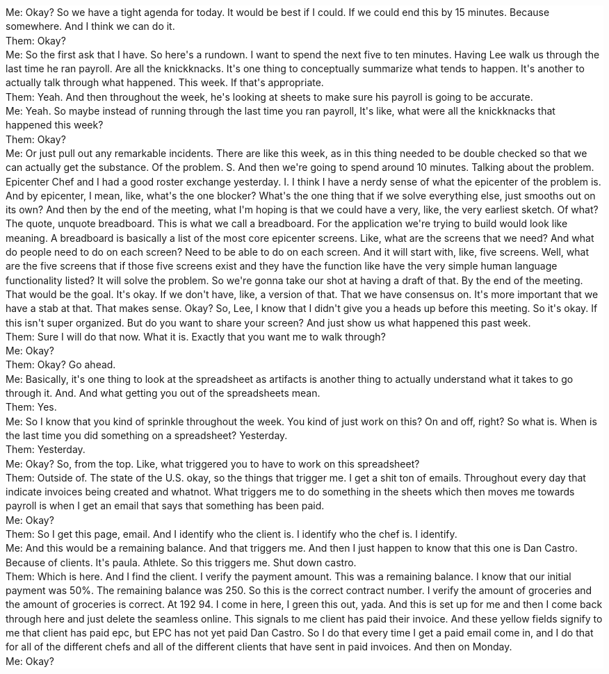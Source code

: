 Me: Okay? So we have a tight agenda for today. It would be best if I could. If we could end this by 15 minutes. Because somewhere. And I think we can do it.  
Them: Okay?  
Me: So the first ask that I have. So here's a rundown. I want to spend the next five to ten minutes. Having Lee walk us through the last time he ran payroll. Are all the knickknacks. It's one thing to conceptually summarize what tends to happen. It's another to actually talk through what happened. This week. If that's appropriate.  
Them: Yeah. And then throughout the week, he's looking at sheets to make sure his payroll is going to be accurate.  
Me: Yeah. So maybe instead of running through the last time you ran payroll, It's like, what were all the knickknacks that happened this week?  
Them: Okay?  
Me: Or just pull out any remarkable incidents. There are like this week, as in this thing needed to be double checked so that we can actually get the substance. Of the problem. S. And then we're going to spend around 10 minutes. Talking about the problem. Epicenter Chef and I had a good roster exchange yesterday. I. I think I have a nerdy sense of what the epicenter of the problem is. And by epicenter, I mean, like, what's the one blocker? What's the one thing that if we solve everything else, just smooths out on its own? And then by the end of the meeting, what I'm hoping is that we could have a very, like, the very earliest sketch. Of what? The quote, unquote breadboard. This is what we call a breadboard. For the application we're trying to build would look like meaning. A breadboard is basically a list of the most core epicenter screens. Like, what are the screens that we need? And what do people need to do on each screen? Need to be able to do on each screen. And it will start with, like, five screens. Well, what are the five screens that if those five screens exist and they have the function like have the very simple human language functionality listed? It will solve the problem. So we're gonna take our shot at having a draft of that. By the end of the meeting. That would be the goal. It's okay. If we don't have, like, a version of that. That we have consensus on. It's more important that we have a stab at that. That makes sense. Okay? So, Lee, I know that I didn't give you a heads up before this meeting. So it's okay. If this isn't super organized. But do you want to share your screen? And just show us what happened this past week.  
Them: Sure I will do that now. What it is. Exactly that you want me to walk through?  
Me: Okay?  
Them: Okay? Go ahead.  
Me: Basically, it's one thing to look at the spreadsheet as artifacts is another thing to actually understand what it takes to go through it. And. And what getting you out of the spreadsheets mean.  
Them: Yes.  
Me: So I know that you kind of sprinkle throughout the week. You kind of just work on this? On and off, right? So what is. When is the last time you did something on a spreadsheet? Yesterday.  
Them: Yesterday.  
Me: Okay? So, from the top. Like, what triggered you to have to work on this spreadsheet?  
Them: Outside of. The state of the U.S. okay, so the things that trigger me. I get a shit ton of emails. Throughout every day that indicate invoices being created and whatnot. What triggers me to do something in the sheets which then moves me towards payroll is when I get an email that says that something has been paid.  
Me: Okay?  
Them: So I get this page, email. And I identify who the client is. I identify who the chef is. I identify.  
Me: And this would be a remaining balance. And that triggers me. And then I just happen to know that this one is Dan Castro. Because of clients. It's paula. Athlete. So this triggers me. Shut down castro.  
Them: Which is here. And I find the client. I verify the payment amount. This was a remaining balance. I know that our initial payment was 50%. The remaining balance was 250. So this is the correct contract number. I verify the amount of groceries and the amount of groceries is correct. At 192 94. I come in here, I green this out, yada. And this is set up for me and then I come back through here and just delete the seamless online. This signals to me client has paid their invoice. And these yellow fields signify to me that client has paid epc, but EPC has not yet paid Dan Castro. So I do that every time I get a paid email come in, and I do that for all of the different chefs and all of the different clients that have sent in paid invoices. And then on Monday.  
Me: Okay?  
